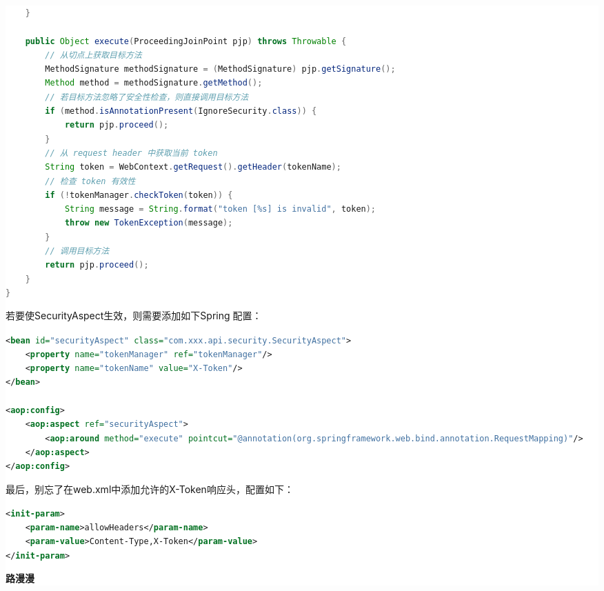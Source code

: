 ```java
    }  
  
    public Object execute(ProceedingJoinPoint pjp) throws Throwable {  
        // 从切点上获取目标方法  
        MethodSignature methodSignature = (MethodSignature) pjp.getSignature();  
        Method method = methodSignature.getMethod();  
        // 若目标方法忽略了安全性检查，则直接调用目标方法  
        if (method.isAnnotationPresent(IgnoreSecurity.class)) {  
            return pjp.proceed();  
        }  
        // 从 request header 中获取当前 token  
        String token = WebContext.getRequest().getHeader(tokenName);  
        // 检查 token 有效性  
        if (!tokenManager.checkToken(token)) {  
            String message = String.format("token [%s] is invalid", token);  
            throw new TokenException(message);  
        }  
        // 调用目标方法  
        return pjp.proceed();  
    }  
}  
```

若要使SecurityAspect生效，则需要添加如下Spring 配置：

```xml
<bean id="securityAspect" class="com.xxx.api.security.SecurityAspect">  
    <property name="tokenManager" ref="tokenManager"/>  
    <property name="tokenName" value="X-Token"/>  
</bean>  
  
<aop:config>  
    <aop:aspect ref="securityAspect">  
        <aop:around method="execute" pointcut="@annotation(org.springframework.web.bind.annotation.RequestMapping)"/>  
    </aop:aspect>  
</aop:config>  
```

最后，别忘了在web.xml中添加允许的X-Token响应头，配置如下：

```xml
<init-param>  
    <param-name>allowHeaders</param-name>  
    <param-value>Content-Type,X-Token</param-value>  
</init-param>  
```

**路漫漫**










